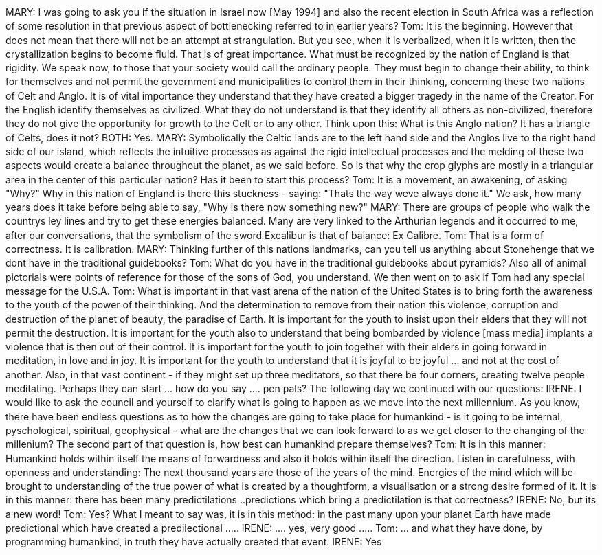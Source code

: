MARY: I was going to ask you if the situation in Israel now [May 1994] and also the recent election in South Africa was a reflection of some resolution in that previous aspect of bottlenecking referred to in earlier years?
Tom: It is the beginning. However that does not mean that there will not be an attempt at strangulation. But you see, when it is verbalized, when it is written, then the crystallization begins to become fluid. That is of great importance. What must be recognized by the nation of England is that rigidity. We speak now, to those that your society would call the ordinary people. They must begin to change their ability, to think for themselves and not permit the government and municipalities to control them in their thinking, concerning these two nations of Celt and Anglo. It is of vital importance they understand that they have created a bigger tragedy in the name of the Creator. For the English identify themselves as civilized. What they do not understand is that they identify all others as non-civilized, therefore they do not give the opportunity for growth to the Celt or to any other.
Think upon this: What is this Anglo nation? It has a triangle of Celts, does it not?
BOTH: Yes.
MARY: Symbolically the Celtic lands are to the left hand side and the Anglos live to the right hand side of our island, which reflects the intuitive processes as against the rigid intellectual processes and the melding of these two aspects would create a balance throughout the planet, as we said before. So is that why the crop glyphs are mostly in a triangular area in the center of this particular nation? Has it been to start this process?
Tom: It is a movement, an awakening, of asking "Why?" Why in this nation of England is there this stuckness - saying: "Thats the way weve always done it." We ask, how many years does it take before being able to say, "Why is there now something new?"
MARY: There are groups of people who walk the countrys ley lines and try to get these energies balanced. Many are very linked to the Arthurian legends and it occurred to me, after our conversations, that the symbolism of the sword Excalibur is that of balance: Ex Calibre.
Tom: That is a form of correctness. It is calibration.
MARY: Thinking further of this nations landmarks, can you tell us anything about Stonehenge that we dont have in the traditional guidebooks?
Tom: What do you have in the traditional guidebooks about pyramids? Also all of animal pictorials were points of reference for those of the sons of God, you understand.
We then went on to ask if Tom had any special message for the U.S.A.
Tom: What is important in that vast arena of the nation of the United States is to bring forth the awareness to the youth of the power of their thinking. And the determination to remove from their nation this violence, corruption and destruction of the planet of beauty, the paradise of Earth. It is important for the youth to insist upon their elders that they will not permit the destruction.
It is important for the youth also to understand that being bombarded by violence [mass media] implants a violence that is then out of their control.
It is important for the youth to join together with their elders in going forward in meditation, in love and in joy.
It is important for the youth to understand that it is joyful to be joyful ... and not at the cost of another.
Also, in that vast continent - if they might set up three meditators, so that there be four corners, creating twelve people meditating. Perhaps they can start ... how do you say .... pen pals?
The following day we continued with our questions:
IRENE: I would like to ask the council and yourself to clarify what is going to happen as we move into the next millennium.
As you know, there have been endless questions as to how the changes are going to take place for humankind - is it going to be internal, pyschological, spiritual, geophysical - what are the changes that we can look forward to as we get closer to the changing of the millenium? The second part of that question is, how best can humankind prepare themselves?
Tom: It is in this manner: Humankind holds within itself the means of forwardness and also it holds within itself the direction. Listen in carefulness, with openness and understanding:
The next thousand years are those of the years of the mind. Energies of the mind which will be brought to understanding of the true power of what is created by a thoughtform, a visualisation or a strong desire formed of it. It is in this manner: there has been many predictilations ..predictions which bring a predictilation is that correctness?
IRENE: No, but its a new word!
Tom: Yes? What I meant to say was, it is in this method: in the past many upon your planet Earth have made predictional which have created a predilectional .....
IRENE: .... yes, very good .....
Tom: ... and what they have done, by programming humankind, in truth they have actually created that event.
IRENE: Yes